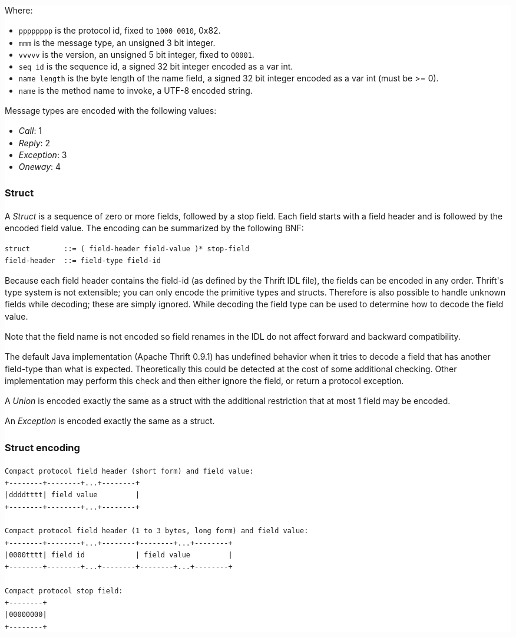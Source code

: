 Where:

* `pppppppp` is the protocol id, fixed to `1000 0010`, 0x82.
* `mmm` is the message type, an unsigned 3 bit integer.
* `vvvvv` is the version, an unsigned 5 bit integer, fixed to `00001`.
* `seq id` is the sequence id, a signed 32 bit integer encoded as a var int.
* `name length` is the byte length of the name field, a signed 32 bit integer encoded as a var int (must be >= 0).
* `name` is the method name to invoke, a UTF-8 encoded string.

Message types are encoded with the following values:

* _Call_: 1
* _Reply_: 2
* _Exception_: 3
* _Oneway_: 4

### Struct

A *Struct* is a sequence of zero or more fields, followed by a stop field. Each field starts with a field header and
is followed by the encoded field value. The encoding can be summarized by the following BNF:

```
struct        ::= ( field-header field-value )* stop-field
field-header  ::= field-type field-id
```

Because each field header contains the field-id (as defined by the Thrift IDL file), the fields can be encoded in any
order. Thrift's type system is not extensible; you can only encode the primitive types and structs. Therefore is also
possible to handle unknown fields while decoding; these are simply ignored. While decoding the field type can be used to
determine how to decode the field value.

Note that the field name is not encoded so field renames in the IDL do not affect forward and backward compatibility.

The default Java implementation (Apache Thrift 0.9.1) has undefined behavior when it tries to decode a field that has
another field-type than what is expected. Theoretically this could be detected at the cost of some additional checking.
Other implementation may perform this check and then either ignore the field, or return a protocol exception.

A *Union* is encoded exactly the same as a struct with the additional restriction that at most 1 field may be encoded.

An *Exception* is encoded exactly the same as a struct.

### Struct encoding

```
Compact protocol field header (short form) and field value:
+--------+--------+...+--------+
|ddddtttt| field value         |
+--------+--------+...+--------+

Compact protocol field header (1 to 3 bytes, long form) and field value:
+--------+--------+...+--------+--------+...+--------+
|0000tttt| field id            | field value         |
+--------+--------+...+--------+--------+...+--------+

Compact protocol stop field:
+--------+
|00000000|
+--------+
```